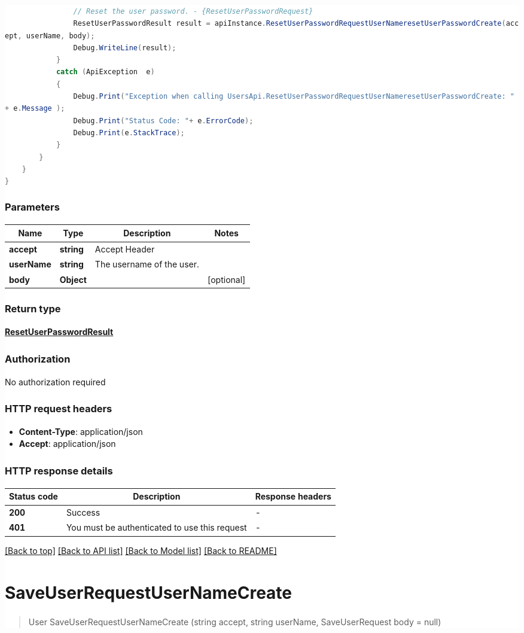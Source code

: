 ```csharp
                // Reset the user password. - {ResetUserPasswordRequest}
                ResetUserPasswordResult result = apiInstance.ResetUserPasswordRequestUserNameresetUserPasswordCreate(accept, userName, body);
                Debug.WriteLine(result);
            }
            catch (ApiException  e)
            {
                Debug.Print("Exception when calling UsersApi.ResetUserPasswordRequestUserNameresetUserPasswordCreate: " + e.Message );
                Debug.Print("Status Code: "+ e.ErrorCode);
                Debug.Print(e.StackTrace);
            }
        }
    }
}
```

### Parameters

Name | Type | Description  | Notes
------------- | ------------- | ------------- | -------------
 **accept** | **string**| Accept Header | 
 **userName** | **string**| The username of the user. | 
 **body** | **Object**|  | [optional] 

### Return type

[**ResetUserPasswordResult**](ResetUserPasswordResult.md)

### Authorization

No authorization required

### HTTP request headers

 - **Content-Type**: application/json
 - **Accept**: application/json


### HTTP response details
| Status code | Description | Response headers |
|-------------|-------------|------------------|
| **200** | Success |  -  |
| **401** | You must be authenticated to use this request |  -  |

[[Back to top]](#) [[Back to API list]](../README.md#documentation-for-api-endpoints) [[Back to Model list]](../README.md#documentation-for-models) [[Back to README]](../README.md)

<a name="saveuserrequestusernamecreate"></a>
# **SaveUserRequestUserNameCreate**
> User SaveUserRequestUserNameCreate (string accept, string userName, SaveUserRequest body = null)
